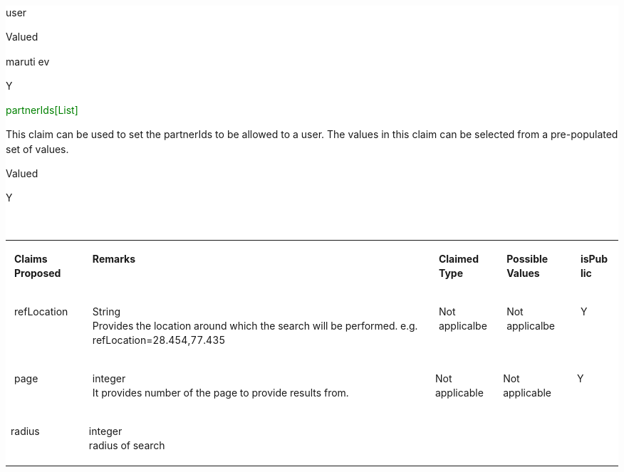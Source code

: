 user</span></p></div></td><td class="border_l border_r border_t border_b selected"><div class="wrap"><div style="margin: 10px 5px;"></div><p><span>Valued</span></p></div></td><td class="border_l border_r border_t border_b selected"><div class="wrap"><div style="margin: 10px 5px;"></div><p><span>maruti ev</span></p></div></td><td class="border_l border_r border_t border_b selected"><div class="wrap"><div style="margin: 10px 5px;"></div><p><span>Y</span></p></div></td></tr><tr><td class="border_l border_r border_t border_b selected"><div class="wrap"><div style="margin: 10px 5px;"></div><p><span style = "color: green">partnerIds[List]</span></p></div></td><td class="border_l border_r border_t border_b selected"><div class="wrap"><div style="margin: 10px 5px;"></div><p><span>This claim can be used to set the partnerIds to be allowed to a user. The values in this claim can be selected from a pre-populated set of values.</span></p></div></td><td class="border_l border_r border_t border_b selected"><div class="wrap"><div style="margin: 10px 5px;"></div><p><span>Valued</span></p></div></td><td class="border_l border_r border_t border_b selected"><div class="wrap"><div style="margin: 10px 5px;"></div><p><span></span></p></div></td><td class="border_l border_r border_t border_b selected"><div class="wrap"><div style="margin: 10px 5px;"></div><p><span>Y</span></p></div></td></tr></table><BR>

<table><tr><td class="border_l border_r border_t border_b selected"><div class="wrap"><div class="" contenteditable="false" style="margin: 10px 5px;"><p><span><b>Claims Proposed</span></p></div></div></td><td class="border_l border_r border_t border_b selected"><div class="wrap"><div class="" contenteditable="false" style="margin: 10px 5px;"><p><span><b>Remarks</span></p></div></div></td><td class="border_l border_r border_t border_b selected"><div class="wrap"><div class="" contenteditable="false" style="margin: 10px 5px;" autocomplete="off"><p><span><b>Claimed Type</span></p></div></div></td><td class="border_l border_r border_t border_b selected"><div class="wrap"><div style="margin: 10px 5px;"><p><span><b>Possible Values</span></p></div></div></td><td class="border_l border_r border_t border_b selected"><div class="wrap"><div style="margin: 10px 5px;"><p><span><b>isPublic</span></p></div></div></td></tr><tr><td class="border_l border_r border_t border_b selected"><div class="wrap"><div style="margin: 10px 5px;"><p><span>refLocation</span></p></div></div></td><td class="border_l border_r border_t border_b selected"><div class="wrap"><div style="margin: 10px 5px;"><p><span>String<br>
Provides the location around which the search will be performed. e.g. refLocation=28.454,77.435</span></p></div></div></td><td class="border_l border_r border_t border_b selected"><div class="wrap"><div style="margin: 10px 5px;"><p><span>Not applicalbe</span></p></div></div></td><td class="border_l border_r border_t border_b selected"><div class="wrap"><div style="margin: 10px 5px;"><p><span>Not applicalbe</span></p></div></div></td><td class="border_l border_r border_t border_b selected"><div class="wrap"><div style="margin: 10px 5px;"><p><span>Y</span></p></div></div></td></tr><tr><td class="border_l border_r border_t border_b selected"><div class="wrap"><div style="margin: 10px 5px;"><p><span>page</span></p></div></div></td><td class="border_l border_r border_t border_b selected"><div class="wrap"><div style="margin: 10px 5px;"><p><span>integer<br>
It provides number of the page to provide results from.
</span></p></div></div></td><td class="border_l border_r border_t border_b selected"><div class="wrap"><div style="margin: 10px 5px;"></div><p><span>Not applicable</span></p></div></td><td class="border_l border_r border_t border_b selected"><div class="wrap"><div style="margin: 10px 5px;"></div><p><span>Not applicable</span></p></div></td><td class="border_l border_r border_t border_b selected"><div class="wrap"><div style="margin: 10px 5px;"></div><p><span>Y</span></p></div></td></tr><tr><td class="border_l border_r border_t border_b selected"><div class="wrap"><div style="margin: 10px 5px;"></div><p><span>radius</span></p></div></td><td class="border_l border_r border_t border_b selected"><div class="wrap"><div style="margin: 10px 5px;"></div><p><span>integer<br>
radius of search